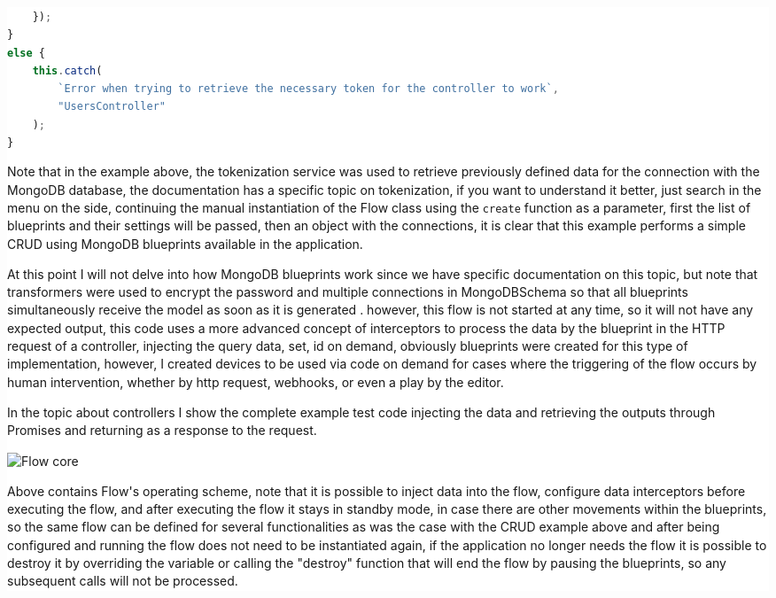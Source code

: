 ```typescript
    });
}
else {
    this.catch(
        `Error when trying to retrieve the necessary token for the controller to work`, 
        "UsersController"
    );
}
```

Note that in the example above, the tokenization service was used to retrieve previously defined data for the connection with the MongoDB database, the documentation has a specific topic on tokenization, if you want to understand it better, just search in the menu on the side, continuing the manual instantiation of the Flow class using the `create` function as a parameter, first the list of blueprints and their settings will be passed, then an object with the connections, it is clear that this example performs a simple CRUD using MongoDB blueprints available in the application.

At this point I will not delve into how MongoDB blueprints work since we have specific documentation on this topic, but note that transformers were used to encrypt the password and multiple connections in MongoDBSchema so that all blueprints simultaneously receive the model as soon as it is generated . however, this flow is not started at any time, so it will not have any expected output, this code uses a more advanced concept of interceptors to process the data by the blueprint in the HTTP request of a controller, injecting the query data, set, id on demand, obviously blueprints were created for this type of implementation, however, I created devices to be used via code on demand for cases where the triggering of the flow occurs by human intervention, whether by http request, webhooks, or even a play by the editor.

In the topic about controllers I show the complete example test code injecting the data and retrieving the outputs through Promises and returning as a response to the request.

![Flow core](/flow-core.png "Flow core")

Above contains Flow's operating scheme, note that it is possible to inject data into the flow, configure data interceptors before executing the flow, and after executing the flow it stays in standby mode, in case there are other movements within the blueprints, so the same flow can be defined for several functionalities as was the case with the CRUD example above and after being configured and running the flow does not need to be instantiated again, if the application no longer needs the flow it is possible to destroy it by overriding the variable or calling the "destroy" function that will end the flow by pausing the blueprints, so any subsequent calls will not be processed.